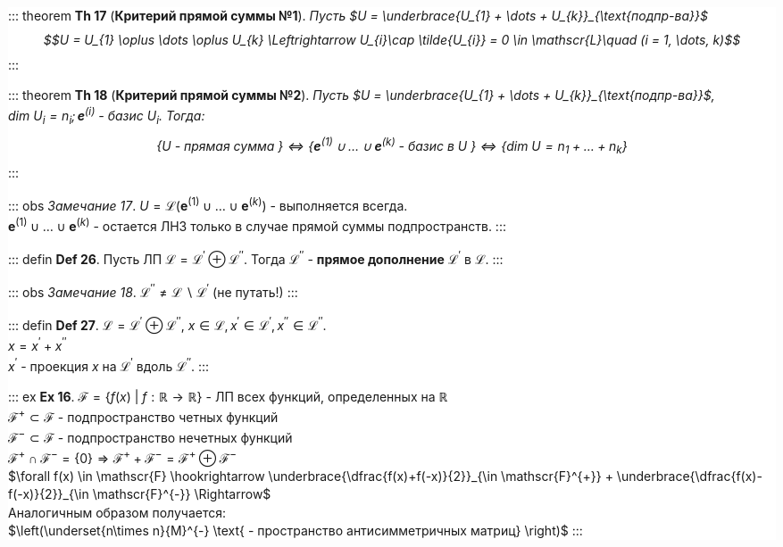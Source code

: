 ::: theorem
**Th 17** (**Критерий прямой суммы №1**). *Пусть
$U = \underbrace{U_{1} + \dots + U_{k}}_{\text{подпр-ва}}$
$$U = U_{1} \oplus \dots \oplus U_{k} \Leftrightarrow U_{i}\cap \tilde{U_{i}} = 0 \in \mathscr{L}\quad (i = 1, \dots, k)$$*
:::

::: theorem
**Th 18** (**Критерий прямой суммы №2**). *Пусть
$U = \underbrace{U_{1} + \dots + U_{k}}_{\text{подпр-ва}}$,\
$dim\ U_{i} = n_{i};\, \textbf{e}^{(i)}$ - базис $U_{i}$. Тогда:
$$\{U \text{ - прямая сумма } \}\Leftrightarrow \{\textbf{e}^{(1)}\cup \dots \cup \textbf{e}^{(k)} \text{ - базис в U } \}\Leftrightarrow \{dim\ U = n_{1} + \dots + n_{k}\}$$*
:::

::: obs
*Замечание 17*.
$U = \mathscr{L}(\textbf{e}^{(1)}\cup \dots \cup \textbf{e}^{(k)})$ -
выполняется всегда.\
$\textbf{e}^{(1)}\cup \dots \cup \textbf{e}^{(k)}$ - остается ЛНЗ только
в случае прямой суммы подпространств.
:::

::: defin
**Def 26**. Пусть ЛП
$\mathscr{L} = \mathscr{L}^{'}\oplus \mathscr{L}^{''}$. Тогда
$\mathscr{L}^{''}$ - **прямое дополнение** $\mathscr{L}^{'}$ в
$\mathscr{L}$.
:::

::: obs
*Замечание 18*.
$\mathscr{L}^{''} \ne \mathscr{L}\backslash \mathscr{L}^{'}$ (не
путать!)
:::

::: defin
**Def 27**.
$\mathscr{L} = \mathscr{L}^{'}\oplus \mathscr{L}^{''},\ x \in \mathscr{L},\, x^{'} \in \mathscr{L}^{'},\, x^{''} \in \mathscr{L}^{''}.$\
$x = x^{'} + x^{''}$\
$x^{'}$ - проекция $x$ на $\mathscr{L}^{'}$ вдоль $\mathscr{L}^{''}$.
:::

::: ex
**Ex 16**.
$\mathscr{F} = \{f(x)\ |\ f:\mathbb{R} \rightarrow \mathbb{R}\}$ - ЛП
всех функций, определенных на $\mathbb{R}$\
$\mathscr{F}^{+}\subset \mathscr{F}$ - подпространство четных функций\
$\mathscr{F}^{-}\subset \mathscr{F}$ - подпространство нечетных функций\
$\mathscr{F}^{+}\cap \mathscr{F}^{-} = \{0\} \Rightarrow \mathscr{F}^{+} + \mathscr{F}^{-} = \mathscr{F}^{+} \oplus \mathscr{F}^{-}$\
$\forall f(x) \in \mathscr{F} \hookrightarrow \underbrace{\dfrac{f(x)+f(-x)}{2}}_{\in \mathscr{F}^{+}} + \underbrace{\dfrac{f(x)-f(-x)}{2}}_{\in \mathscr{F}^{-}} \Rightarrow$\
Аналогичным образом получается:\
$\left(\underset{n\times n}{M}^{-} \text{ - пространство антисимметричных матриц} \right)$
:::
